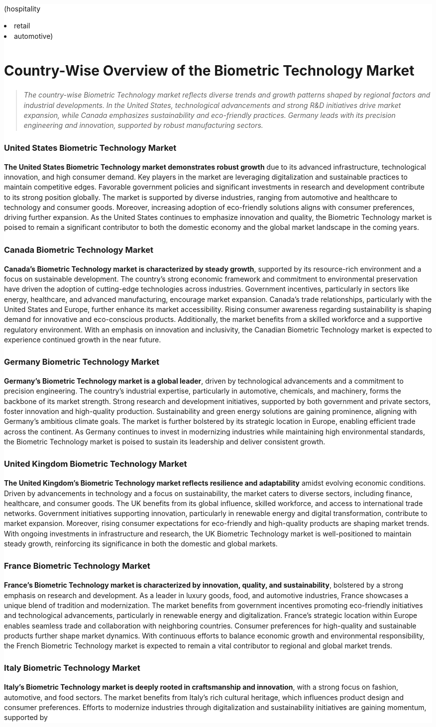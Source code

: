 (hospitality</li><li>retail</li><li>automotive)</li></ul><h1><span class="">Country-Wise Overview of the Biometric Technology Market<br /></span></h1><blockquote><p><em><span class="">The country-wise Biometric Technology market reflects diverse trends and growth patterns shaped by regional factors and industrial developments. In the United States, technological advancements and strong R&amp;D initiatives drive market expansion, while Canada emphasizes sustainability and eco-friendly practices. Germany leads with its precision engineering and innovation, supported by robust manufacturing sectors.</span></em></p></blockquote><h3><strong>United States Biometric Technology Market</strong></h3><p><strong>The United States Biometric Technology market demonstrates robust growth</strong> due to its advanced infrastructure, technological innovation, and high consumer demand. Key players in the market are leveraging digitalization and sustainable practices to maintain competitive edges. Favorable government policies and significant investments in research and development contribute to its strong position globally. The market is supported by diverse industries, ranging from automotive and healthcare to technology and consumer goods. Moreover, increasing adoption of eco-friendly solutions aligns with consumer preferences, driving further expansion. As the United States continues to emphasize innovation and quality, the Biometric Technology market is poised to remain a significant contributor to both the domestic economy and the global market landscape in the coming years.</p><h3><strong>Canada Biometric Technology Market</strong></h3><p><strong>Canada&rsquo;s Biometric Technology market is characterized by steady growth</strong>, supported by its resource-rich environment and a focus on sustainable development. The country&rsquo;s strong economic framework and commitment to environmental preservation have driven the adoption of cutting-edge technologies across industries. Government incentives, particularly in sectors like energy, healthcare, and advanced manufacturing, encourage market expansion. Canada&rsquo;s trade relationships, particularly with the United States and Europe, further enhance its market accessibility. Rising consumer awareness regarding sustainability is shaping demand for innovative and eco-conscious products. Additionally, the market benefits from a skilled workforce and a supportive regulatory environment. With an emphasis on innovation and inclusivity, the Canadian Biometric Technology market is expected to experience continued growth in the near future.</p><h3><strong>Germany Biometric Technology Market</strong></h3><p><strong>Germany&rsquo;s Biometric Technology market is a global leader</strong>, driven by technological advancements and a commitment to precision engineering. The country&rsquo;s industrial expertise, particularly in automotive, chemicals, and machinery, forms the backbone of its market strength. Strong research and development initiatives, supported by both government and private sectors, foster innovation and high-quality production. Sustainability and green energy solutions are gaining prominence, aligning with Germany&rsquo;s ambitious climate goals. The market is further bolstered by its strategic location in Europe, enabling efficient trade across the continent. As Germany continues to invest in modernizing industries while maintaining high environmental standards, the Biometric Technology market is poised to sustain its leadership and deliver consistent growth.</p><h3><strong>United Kingdom Biometric Technology Market</strong></h3><p><strong>The United Kingdom&rsquo;s Biometric Technology market reflects resilience and adaptability</strong> amidst evolving economic conditions. Driven by advancements in technology and a focus on sustainability, the market caters to diverse sectors, including finance, healthcare, and consumer goods. The UK benefits from its global influence, skilled workforce, and access to international trade networks. Government initiatives supporting innovation, particularly in renewable energy and digital transformation, contribute to market expansion. Moreover, rising consumer expectations for eco-friendly and high-quality products are shaping market trends. With ongoing investments in infrastructure and research, the UK Biometric Technology market is well-positioned to maintain steady growth, reinforcing its significance in both the domestic and global markets.</p><h3><strong>France Biometric Technology Market</strong></h3><p><strong>France&rsquo;s Biometric Technology market is characterized by innovation, quality, and sustainability</strong>, bolstered by a strong emphasis on research and development. As a leader in luxury goods, food, and automotive industries, France showcases a unique blend of tradition and modernization. The market benefits from government incentives promoting eco-friendly initiatives and technological advancements, particularly in renewable energy and digitalization. France&rsquo;s strategic location within Europe enables seamless trade and collaboration with neighboring countries. Consumer preferences for high-quality and sustainable products further shape market dynamics. With continuous efforts to balance economic growth and environmental responsibility, the French Biometric Technology market is expected to remain a vital contributor to regional and global market trends.</p><h3><strong>Italy Biometric Technology Market</strong></h3><p><strong>Italy&rsquo;s Biometric Technology market is deeply rooted in craftsmanship and innovation</strong>, with a strong focus on fashion, automotive, and food sectors. The market benefits from Italy&rsquo;s rich cultural heritage, which influences product design and consumer preferences. Efforts to modernize industries through digitalization and sustainability initiatives are gaining momentum, supported by